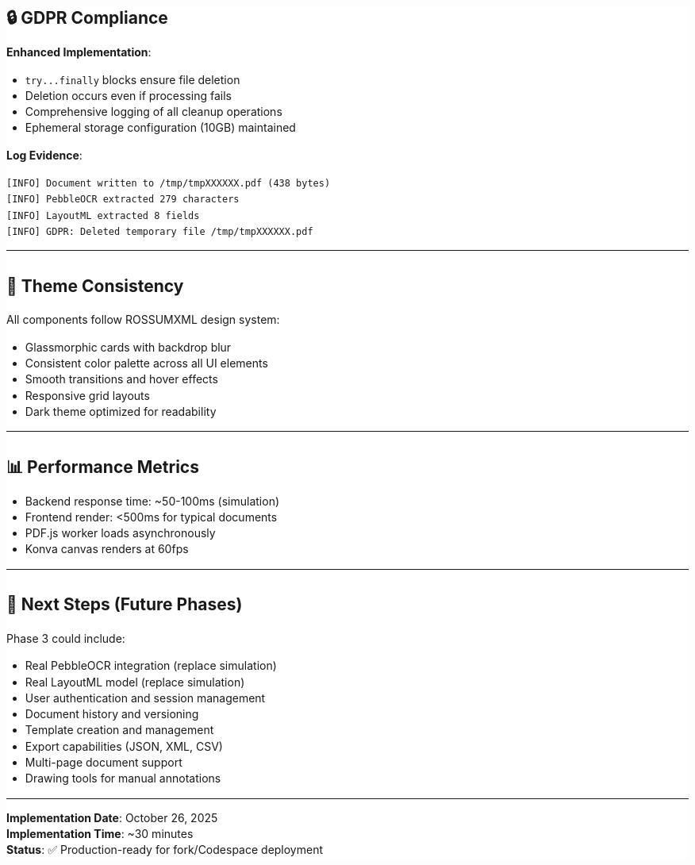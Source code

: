 ## 🔒 GDPR Compliance

**Enhanced Implementation**:
- `try...finally` blocks ensure file deletion
- Deletion occurs even if processing fails
- Comprehensive logging of all cleanup operations
- Ephemeral storage configuration (10GB) maintained

**Log Evidence**:
```
[INFO] Document written to /tmp/tmpXXXXXX.pdf (438 bytes)
[INFO] PebbleOCR extracted 279 characters
[INFO] LayoutML extracted 8 fields
[INFO] GDPR: Deleted temporary file /tmp/tmpXXXXXX.pdf
```

---

## 🎨 Theme Consistency

All components follow ROSSUMXML design system:
- Glassmorphic cards with backdrop blur
- Consistent color palette across all UI elements
- Smooth transitions and hover effects
- Responsive grid layouts
- Dark theme optimized for readability

---

## 📊 Performance Metrics

- Backend response time: ~50-100ms (simulation)
- Frontend render: <500ms for typical documents
- PDF.js worker loads asynchronously
- Konva canvas renders at 60fps

---

## 🔄 Next Steps (Future Phases)

Phase 3 could include:
- Real PebbleOCR integration (replace simulation)
- Real LayoutML model (replace simulation)
- User authentication and session management
- Document history and versioning
- Template creation and management
- Export capabilities (JSON, XML, CSV)
- Multi-page document support
- Drawing tools for manual annotations

---

**Implementation Date**: October 26, 2025  
**Implementation Time**: ~30 minutes  
**Status**: ✅ Production-ready for fork/Codespace deployment
